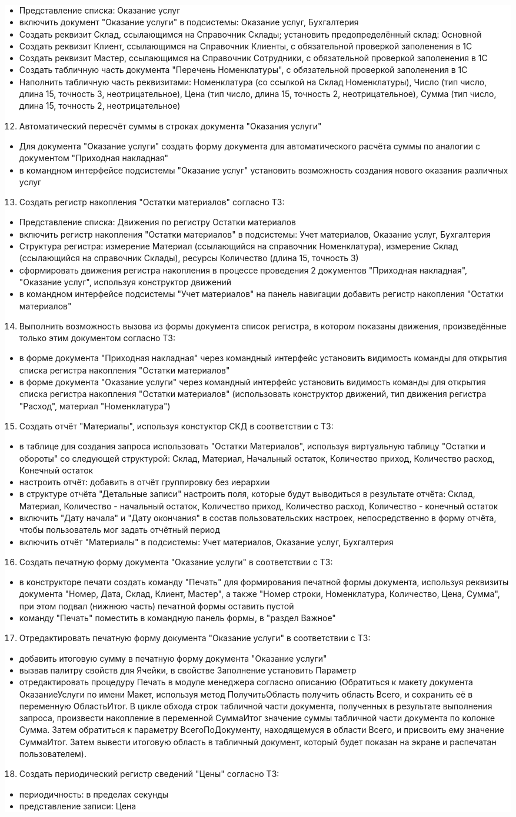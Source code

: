 - Представление списка: Оказание услуг
- включить документ "Оказание услуги" в подсистемы: Оказание услуг, Бухгалтерия
- Создать реквизит Склад, ссылающимся на Справочник Склады; установить предопределённый склад: Основной
- Создать реквизит Клиент, ссылающимся на Справочник Клиенты, с обязательной проверкой заполенения в 1С
- Создать реквизит Мастер, ссылающимся на Справочник Сотрудники, с обязательной проверкой заполенения в 1С
- Создать табличную часть документа "Перечень Номенклатуры", с обязательной проверкой заполенения в 1С
- Наполнить табличную часть реквизитами: Номенклатура (со ссылкой на Склад Номенклатуры), Число (тип число, длина 15, точность 3, неотрицательное), Цена (тип число, длина 15, точность 2, неотрицательное), Сумма (тип число, длина 15, точность 2, неотрицательное)
12) Автоматический пересчёт суммы в строках документа "Оказания услуги"
- Для документа "Оказание услуги" создать форму документа для автоматического расчёта суммы по аналогии с документом "Приходная накладная"
- в командном интерфейсе подсистемы "Оказание услуг" установить возможность создания нового оказания различных услуг
13) Создать регистр накопления "Остатки материалов" согласно ТЗ:
- Представление списка: Движения по регистру Остатки материалов
- включить регистр накопления "Остатки материалов" в подсистемы: Учет материалов, Оказание услуг, Бухгалтерия
- Структура регистра: измерение Материал (ссылающийся на справочник Номенклатура), измерение Склад (ссылающийся на справочник Склады), ресурсы Количество (длина 15, точность 3)
- сформировать движения регистра накопления в процессе проведения 2 документов "Приходная накладная", "Оказание услуг", используя конструктор движений
- в командном интерфейсе подсистемы "Учет материалов" на панель навигации добавить регистр накопления "Остатки материалов"
14) Выполнить возможность вызова из формы документа список регистра, в котором показаны движения, произведённые только этим документом согласно ТЗ:
- в форме документа "Приходная накладная" через командный интерфейс установить видимость команды для открытия списка регистра накопления "Остатки материалов"
- в форме документа "Оказание услуги" через командный интерфейс установить видимость команды для открытия списка регистра накопления "Остатки материалов" (использовать конструктор движений, тип движения регистра "Расход", материал "Номенклатура")
15) Создать отчёт "Материалы", используя констуктор СКД в соответствии с ТЗ:
- в таблице для создания запроса использовать "Остатки Материалов",  используя виртуальную таблицу "Остатки и обороты" со следующей структурой: Склад, Материал, Начальный остаток, Количество приход, Количество расход, Конечный остаток
- настроить отчёт: добавить  в отчёт группировку без иерархии
- в структуре отчёта "Детальные записи" настроить поля, которые будут выводиться в результате отчёта: Склад, Материал, Количество - начальный остаток, Количество приход, Количество расход, Количество - конечный остаток
- включить "Дату начала" и "Дату окончания"  в состав пользовательских настроек, непосредственно в форму отчёта, чтобы пользователь мог задать отчётный период
- включить отчёт "Материалы" в подсистемы: Учет материалов, Оказание услуг, Бухгалтерия
16) Создать печатную форму документа "Оказание услуги" в соответствии с ТЗ:
- в конструкторе печати создать команду "Печать" для формирования печатной формы документа, используя реквизиты документа "Номер, Дата, Склад, Клиент, Мастер", а также "Номер строки, Номенклатура, Количество, Цена, Сумма", при этом подвал (нижнюю часть) печатной формы оставить пустой
- команду "Печать" поместить в командную панель формы, в "раздел Важное"
17) Отредактировать печатную форму документа "Оказание услуги" в соответствии с ТЗ:
- добавить итоговую сумму в печатную форму документа "Оказание услуги"
- вызвав палитру свойств для Ячейки, в свойстве Заполнение установить Параметр
- отредактировать процедуру Печать в модуле менеджера согласно описанию (Обратиться к макету  документа ОказаниеУслуги по имени Макет, используя метод ПолучитьОбласть получить область Всего, и сохранить её в переменную ОбластьИтог. В цикле обхода строк табличной части документа, полученных в результате выполнения запроса, произвести накопление в переменной СуммаИтог значение суммы табличной части документа по колонке Сумма. Затем обратиться к  параметру ВсегоПоДокументу, находящемуся в области Всего, и присвоить ему значение СуммаИтог. Затем вывести итоговую область в табличный документ, который будет показан на экране и распечатан пользователем).
18) Создать периодический регистр сведений "Цены" согласно ТЗ:
- периодичность: в пределах секунды
- представление записи: Цена